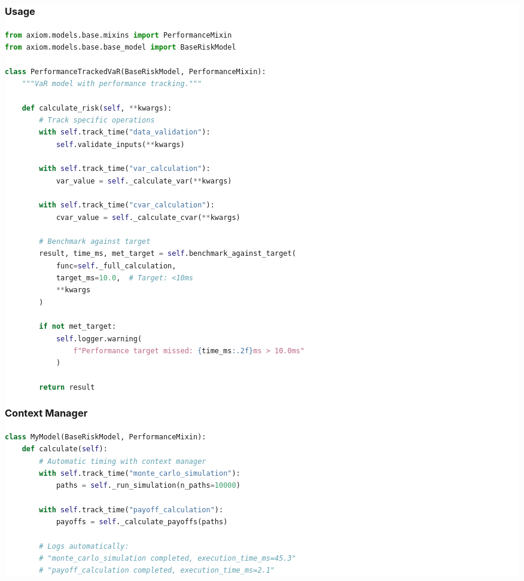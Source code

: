 ### Usage

```python
from axiom.models.base.mixins import PerformanceMixin
from axiom.models.base.base_model import BaseRiskModel

class PerformanceTrackedVaR(BaseRiskModel, PerformanceMixin):
    """VaR model with performance tracking."""
    
    def calculate_risk(self, **kwargs):
        # Track specific operations
        with self.track_time("data_validation"):
            self.validate_inputs(**kwargs)
        
        with self.track_time("var_calculation"):
            var_value = self._calculate_var(**kwargs)
        
        with self.track_time("cvar_calculation"):
            cvar_value = self._calculate_cvar(**kwargs)
        
        # Benchmark against target
        result, time_ms, met_target = self.benchmark_against_target(
            func=self._full_calculation,
            target_ms=10.0,  # Target: <10ms
            **kwargs
        )
        
        if not met_target:
            self.logger.warning(
                f"Performance target missed: {time_ms:.2f}ms > 10.0ms"
            )
        
        return result
```

### Context Manager

```python
class MyModel(BaseRiskModel, PerformanceMixin):
    def calculate(self):
        # Automatic timing with context manager
        with self.track_time("monte_carlo_simulation"):
            paths = self._run_simulation(n_paths=10000)
        
        with self.track_time("payoff_calculation"):
            payoffs = self._calculate_payoffs(paths)
        
        # Logs automatically:
        # "monte_carlo_simulation completed, execution_time_ms=45.3"
        # "payoff_calculation completed, execution_time_ms=2.1"
```
